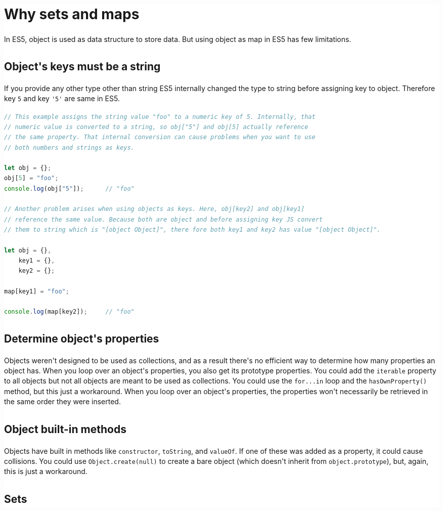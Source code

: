 # Why sets and maps

In ES5, object is used as data structure to store data. But using object as map in ES5 has few limitations.

## Object's keys must be a string

If you provide any other type other than string ES5 internally changed the type to string before assigning key to object. Therefore key `5` and key `'5'` are same in ES5.

```js
// This example assigns the string value "foo" to a numeric key of 5. Internally, that
// numeric value is converted to a string, so obj["5"] and obj[5] actually reference
// the same property. That internal conversion can cause problems when you want to use
// both numbers and strings as keys.

let obj = {};
obj[5] = "foo";
console.log(obj["5"]);      // "foo"

// Another problem arises when using objects as keys. Here, obj[key2] and obj[key1]
// reference the same value. Because both are object and before assigning key JS convert
// them to string which is "[object Object]", there fore both key1 and key2 has value "[object Object]".

let obj = {},
    key1 = {},
    key2 = {};

map[key1] = "foo";

console.log(map[key2]);     // "foo"
```

## Determine object's properties

Objects weren't designed to be used as collections, and as a result there's no efficient way to determine how many properties an object has. When you loop over an object's properties, you also get its prototype properties. You could add the `iterable` property to all objects but not all objects are meant to be used as collections. You could use the `for...in` loop and the `hasOwnProperty()` method, but this just a workaround. When you loop over an object's properties, the properties won't necessarily be retrieved in the same order they were inserted.

## Object built-in methods

Objects have built in methods like `constructor`, `toString`, and `valueOf`. If one of these was added as a property, it could cause collisions. You could use `Object.create(null)` to create a bare object (which doesn't inherit from `object.prototype`), but, again, this is just a workaround.

## Sets
